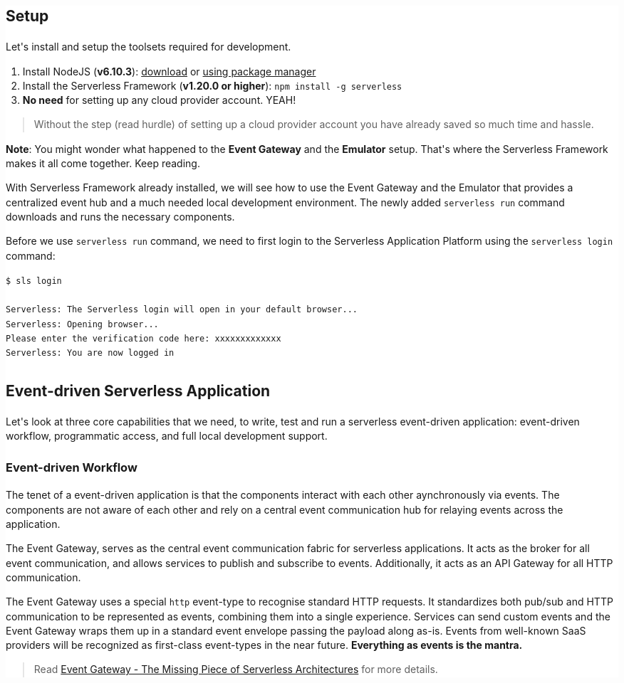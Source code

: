 ## Setup

Let's install and setup the toolsets required for development.

1. Install NodeJS (**v6.10.3**): [download](https://nodejs.org/en/download/) or [using package manager](https://nodejs.org/en/download/package-manager/#osx)
1. Install the Serverless Framework (**v1.20.0 or higher**): `npm install -g serverless`
1. **No need** for setting up any cloud provider account. YEAH! 

> Without the step (read hurdle) of setting up a cloud provider account you have already saved so much time and hassle.

**Note**: You might wonder what happened to the **Event Gateway** and the **Emulator** setup. That's where the Serverless Framework makes it all come together. Keep reading.

With Serverless Framework already installed, we will see how to use the Event Gateway and the Emulator that provides a centralized event hub and a much needed local development environment. The newly added `serverless run` command downloads and runs the necessary components. 

Before we use `serverless run` command, we need to first login to the Serverless Application Platform using the `serverless login` command:

```bash
$ sls login

Serverless: The Serverless login will open in your default browser...
Serverless: Opening browser...
Please enter the verification code here: xxxxxxxxxxxxx
Serverless: You are now logged in
```

## Event-driven Serverless Application

Let's look at three core capabilities that we need, to write, test and run a serverless event-driven application: event-driven workflow, programmatic access, and full local development support.

### Event-driven Workflow

The tenet of a event-driven application is that the components interact with each other aynchronously via events. The components are not aware of each other and rely on a central event communication hub for relaying events across the application.  

The Event Gateway, serves as the central event communication fabric for serverless applications. It acts as the broker for all event communication, and allows services to publish and subscribe to events. Additionally, it acts as an API Gateway for all HTTP communication. 

The Event Gateway uses a special `http` event-type to recognise standard HTTP requests. It standardizes both pub/sub and HTTP communication to be represented as events, combining them into a single experience. Services can send custom events and the Event Gateway wraps them up in a standard event envelope passing the payload along as-is. Events from well-known SaaS providers will be recognized as first-class event-types in the near future. **Everything as events is the mantra.**

> Read [Event Gateway - The Missing Piece of Serverless Architectures](https://serverless.com/blog/introducing-serverless-event-gateway) for more details.
 